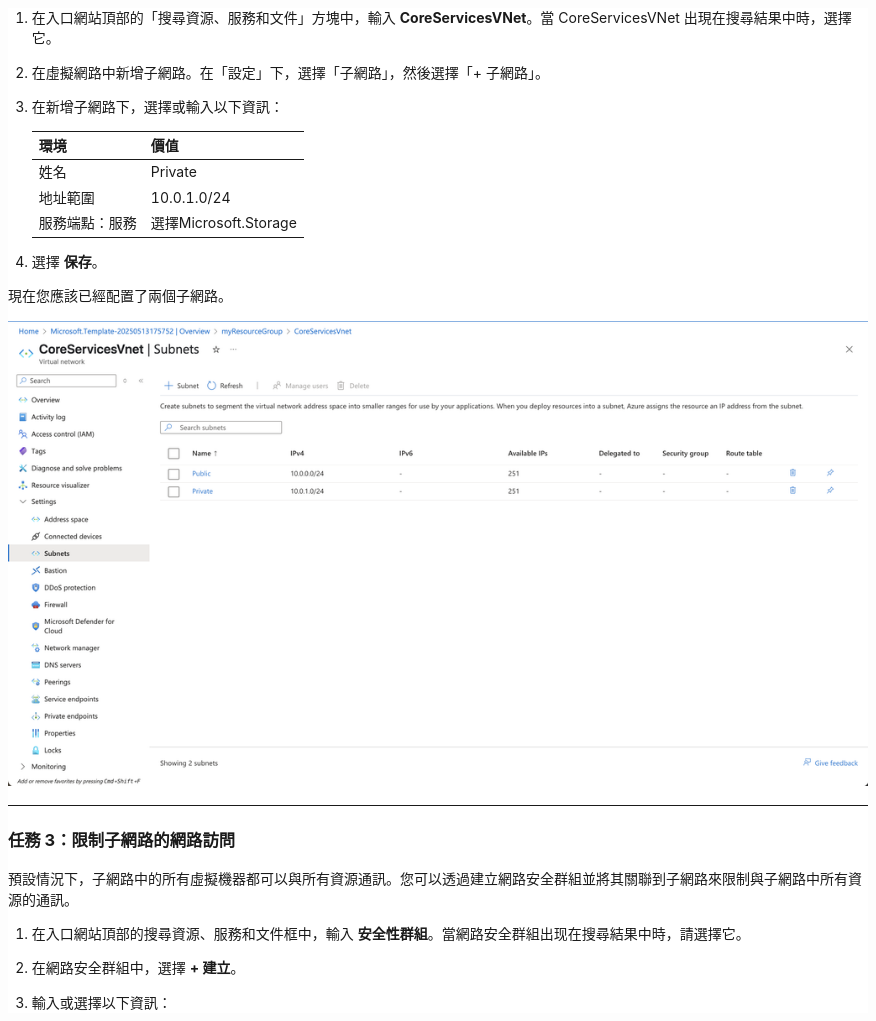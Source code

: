 1.  在入口網站頂部的「搜尋資源、服務和文件」方塊中，輸入 **CoreServicesVNet**。當 CoreServicesVNet 出現在搜尋結果中時，選擇它。

2.  在虛擬網路中新增子網路。在「設定」下，選擇「子網路」，然後選擇「+ 子網路」。

3.  在新增子網路下，選擇或輸入以下資訊：

    | 環境                 | 價值                |
    | -------------------- | ------------------- |
    | 姓名                 | Private              |
    | 地址範圍             | 10.0.1.0/24         |
    | 服務端點：服務       | 選擇Microsoft.Storage |

4.  選擇 **保存**。

現在您應該已經配置了兩個子網路。

![Subnet Complete](./image/m7u5/subnet-complete.png)

-----

### 任務 3：限制子網路的網路訪問

預設情況下，子網路中的所有虛擬機器都可以與所有資源通訊。您可以透過建立網路安全群組並將其關聯到子網路來限制與子網路中所有資源的通訊。

1.  在入口網站頂部的搜尋資源、服務和文件框中，輸入 **安全性群組**。當網路安全群組出现在搜尋結果中時，請選擇它。

2.  在網路安全群組中，選擇 **+ 建立**。

3.  輸入或選擇以下資訊：
